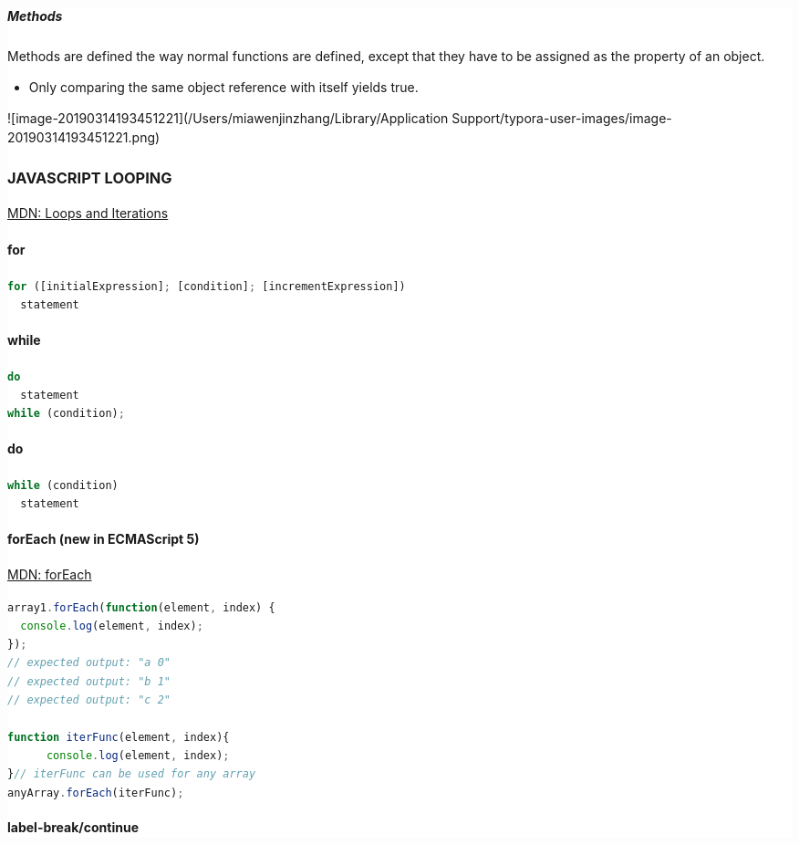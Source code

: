 ##### Methods

Methods are defined the way normal functions are defined, except that they have to be assigned as the property of an object. 

* Only comparing the same object reference with itself yields true.

![image-20190314193451221](/Users/miawenjinzhang/Library/Application Support/typora-user-images/image-20190314193451221.png)

### JAVASCRIPT LOOPING

[MDN: Loops and Iterations](https://developer.mozilla.org/en-US/docs/Web/JavaScript/Guide/Loops_and_iteration)

#### for

```javascript
for ([initialExpression]; [condition]; [incrementExpression])
  statement
```

#### while

```javascript
do
  statement
while (condition);
```

#### do 

```javascript
while (condition)
  statement
```

#### forEach (new in ECMAScript 5) 

[MDN: forEach](https://developer.mozilla.org/en-US/docs/Web/JavaScript/Reference/Global_Objects/Array/forEach)

```javascript
array1.forEach(function(element, index) {
  console.log(element, index);
});
// expected output: "a 0"
// expected output: "b 1"
// expected output: "c 2"

function iterFunc(element, index){
      console.log(element, index);
}// iterFunc can be used for any array
anyArray.forEach(iterFunc);
```

#### label-break/continue

